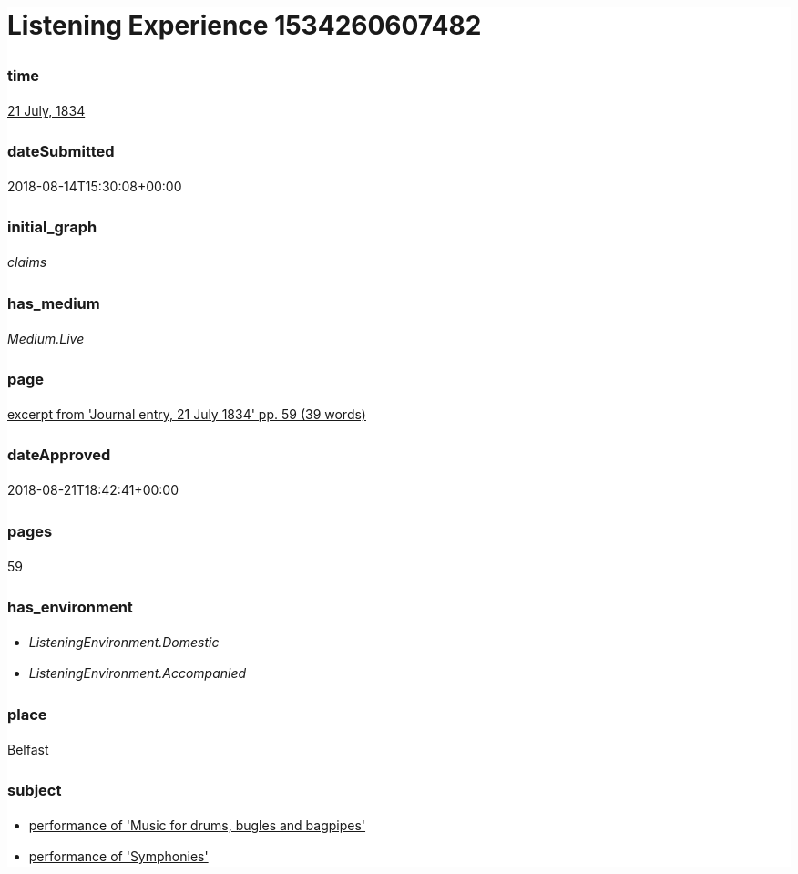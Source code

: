# Listening Experience 1534260607482

### time


[21 July, 1834](#21-July-1834)

### dateSubmitted


2018-08-14T15:30:08+00:00

### initial_graph


*claims*

### has_medium


*Medium.Live*

### page


[excerpt from 'Journal entry, 21 July 1834' pp. 59 (39 words)](#excerpt-from-'Journal-entry-21-July-1834'-pp.-59-(39-words))

### dateApproved


2018-08-21T18:42:41+00:00

### pages


59

### has_environment

 - *ListeningEnvironment.Domestic*

 - *ListeningEnvironment.Accompanied*

### place


[Belfast](#Belfast)

### subject

 - [performance of 'Music for drums, bugles and bagpipes'](#performance-of-'Music-for-drums-bugles-and-bagpipes')

 - [performance of 'Symphonies'](#performance-of-'Symphonies')

